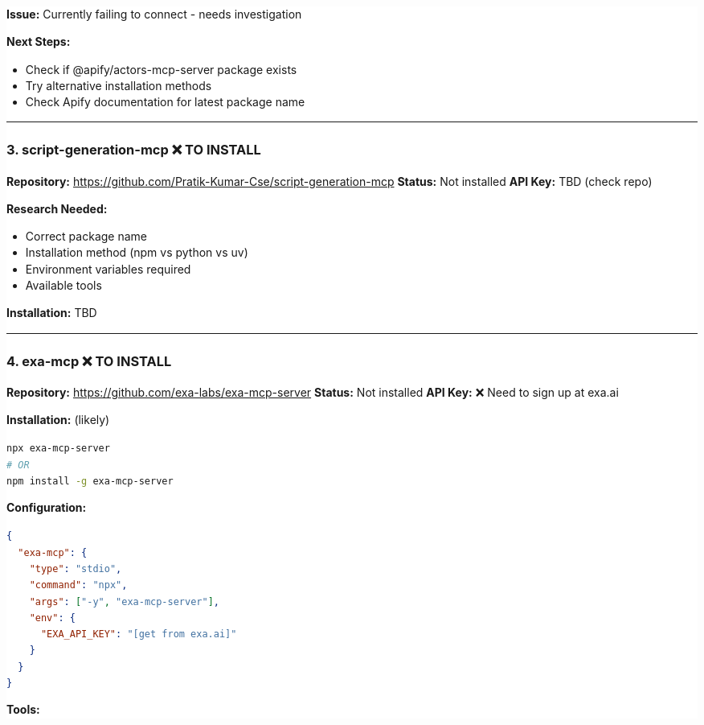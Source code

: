 **Issue:** Currently failing to connect - needs investigation

**Next Steps:**

- Check if @apify/actors-mcp-server package exists
- Try alternative installation methods
- Check Apify documentation for latest package name

---

### 3. script-generation-mcp ❌ TO INSTALL

**Repository:** https://github.com/Pratik-Kumar-Cse/script-generation-mcp
**Status:** Not installed
**API Key:** TBD (check repo)

**Research Needed:**

- Correct package name
- Installation method (npm vs python vs uv)
- Environment variables required
- Available tools

**Installation:** TBD

---

### 4. exa-mcp ❌ TO INSTALL

**Repository:** https://github.com/exa-labs/exa-mcp-server
**Status:** Not installed
**API Key:** ❌ Need to sign up at exa.ai

**Installation:** (likely)

```bash
npx exa-mcp-server
# OR
npm install -g exa-mcp-server
```

**Configuration:**

```json
{
  "exa-mcp": {
    "type": "stdio",
    "command": "npx",
    "args": ["-y", "exa-mcp-server"],
    "env": {
      "EXA_API_KEY": "[get from exa.ai]"
    }
  }
}
```

**Tools:**
